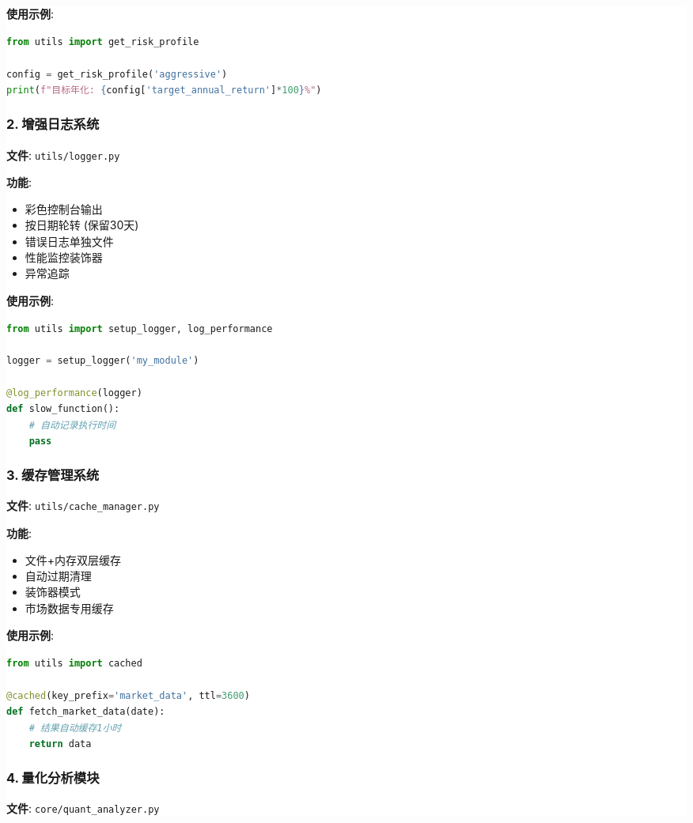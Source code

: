 **使用示例**:
```python
from utils import get_risk_profile

config = get_risk_profile('aggressive')
print(f"目标年化: {config['target_annual_return']*100}%")
```

### 2. 增强日志系统

**文件**: `utils/logger.py`

**功能**:
- 彩色控制台输出
- 按日期轮转 (保留30天)
- 错误日志单独文件
- 性能监控装饰器
- 异常追踪

**使用示例**:
```python
from utils import setup_logger, log_performance

logger = setup_logger('my_module')

@log_performance(logger)
def slow_function():
    # 自动记录执行时间
    pass
```

### 3. 缓存管理系统

**文件**: `utils/cache_manager.py`

**功能**:
- 文件+内存双层缓存
- 自动过期清理
- 装饰器模式
- 市场数据专用缓存

**使用示例**:
```python
from utils import cached

@cached(key_prefix='market_data', ttl=3600)
def fetch_market_data(date):
    # 结果自动缓存1小时
    return data
```

### 4. 量化分析模块

**文件**: `core/quant_analyzer.py`
